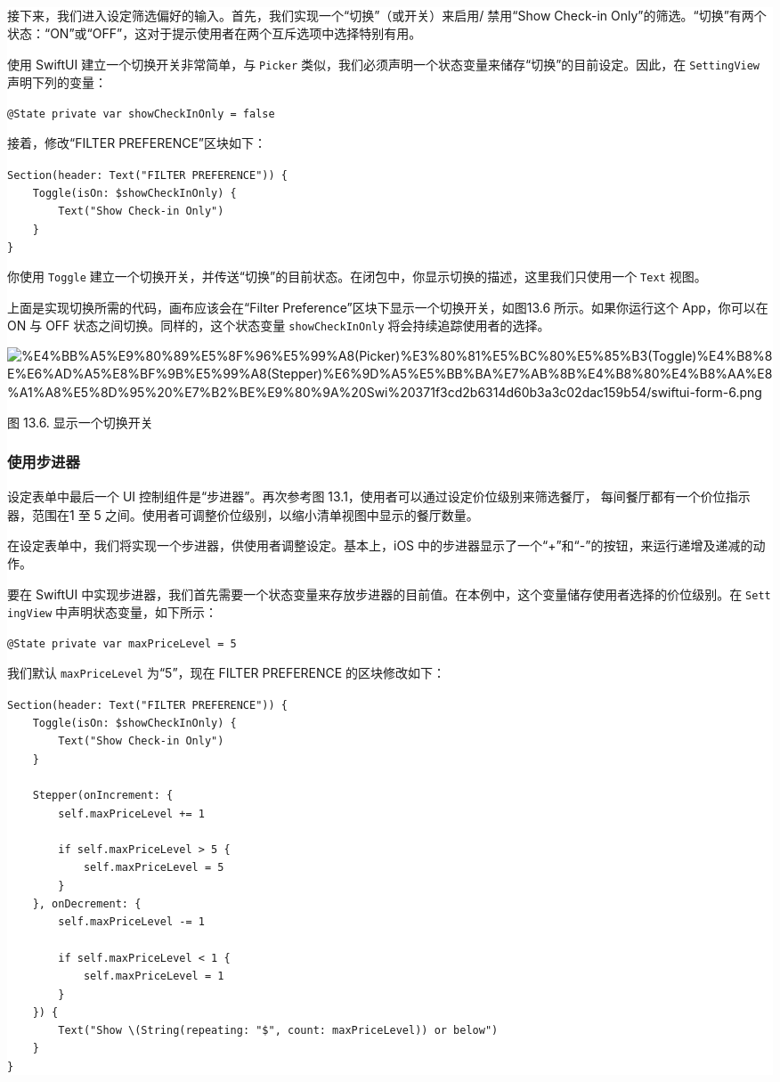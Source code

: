 接下来，我们进入设定筛选偏好的输入。首先，我们实现一个“切换”（或开关）来启用/ 禁用“Show Check-in Only”的筛选。“切换”有两个状态：“ON”或“OFF”，这对于提示使用者在两个互斥选项中选择特别有用。

使用 SwiftUI 建立一个切换开关非常简单，与 `Picker` 类似，我们必须声明一个状态变量来储存“切换”的目前设定。因此，在 `SettingView` 声明下列的变量：

```
@State private var showCheckInOnly = false

```

接着，修改“FILTER PREFERENCE”区块如下：

```
Section(header: Text("FILTER PREFERENCE")) {
    Toggle(isOn: $showCheckInOnly) {
        Text("Show Check-in Only")
    }
}

```

你使用 `Toggle` 建立一个切换开关，并传送“切换”的目前状态。在闭包中，你显示切换的描述，这里我们只使用一个 `Text` 视图。

上面是实现切换所需的代码，画布应该会在“Filter Preference”区块下显示一个切换开关，如图13.6 所示。如果你运行这个 App，你可以在 ON 与 OFF 状态之间切换。同样的，这个状态变量 `showCheckInOnly` 将会持续追踪使用者的选择。

![%E4%BB%A5%E9%80%89%E5%8F%96%E5%99%A8(Picker)%E3%80%81%E5%BC%80%E5%85%B3(Toggle)%E4%B8%8E%E6%AD%A5%E8%BF%9B%E5%99%A8(Stepper)%E6%9D%A5%E5%BB%BA%E7%AB%8B%E4%B8%80%E4%B8%AA%E8%A1%A8%E5%8D%95%20%E7%B2%BE%E9%80%9A%20Swi%20371f3cd2b6314d60b3a3c02dac159b54/swiftui-form-6.png](%E4%BB%A5%E9%80%89%E5%8F%96%E5%99%A8(Picker)%E3%80%81%E5%BC%80%E5%85%B3(Toggle)%E4%B8%8E%E6%AD%A5%E8%BF%9B%E5%99%A8(Stepper)%E6%9D%A5%E5%BB%BA%E7%AB%8B%E4%B8%80%E4%B8%AA%E8%A1%A8%E5%8D%95%20%E7%B2%BE%E9%80%9A%20Swi%20371f3cd2b6314d60b3a3c02dac159b54/swiftui-form-6.png)

图 13.6. 显示一个切换开关

### 使用步进器

设定表单中最后一个 UI 控制组件是“步进器”。再次参考图 13.1，使用者可以通过设定价位级别来筛选餐厅， 每间餐厅都有一个价位指示器，范围在1 至 5 之间。使用者可调整价位级别，以缩小清单视图中显示的餐厅数量。

在设定表单中，我们将实现一个步进器，供使用者调整设定。基本上，iOS 中的步进器显示了一个“+”和“-”的按钮，来运行递增及递减的动作。

要在 SwiftUI 中实现步进器，我们首先需要一个状态变量来存放步进器的目前值。在本例中，这个变量储存使用者选择的价位级别。在 `SettingView` 中声明状态变量，如下所示：

```
@State private var maxPriceLevel = 5

```

我们默认 `maxPriceLevel` 为“5”，现在 FILTER PREFERENCE 的区块修改如下：

```
Section(header: Text("FILTER PREFERENCE")) {
    Toggle(isOn: $showCheckInOnly) {
        Text("Show Check-in Only")
    }

    Stepper(onIncrement: {
        self.maxPriceLevel += 1

        if self.maxPriceLevel > 5 {
            self.maxPriceLevel = 5
        }
    }, onDecrement: {
        self.maxPriceLevel -= 1

        if self.maxPriceLevel < 1 {
            self.maxPriceLevel = 1
        }
    }) {
        Text("Show \(String(repeating: "$", count: maxPriceLevel)) or below")
    }
}

```
